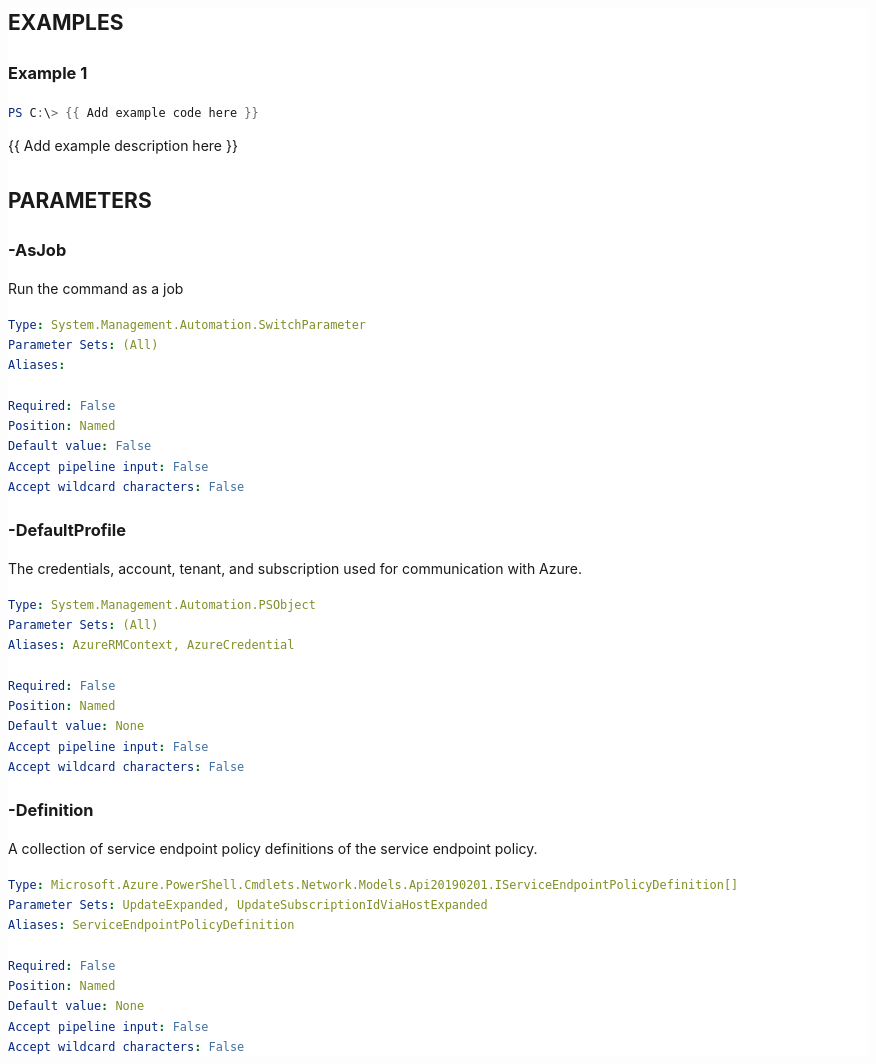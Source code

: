 ## EXAMPLES

### Example 1
```powershell
PS C:\> {{ Add example code here }}
```

{{ Add example description here }}

## PARAMETERS

### -AsJob
Run the command as a job

```yaml
Type: System.Management.Automation.SwitchParameter
Parameter Sets: (All)
Aliases:

Required: False
Position: Named
Default value: False
Accept pipeline input: False
Accept wildcard characters: False
```

### -DefaultProfile
The credentials, account, tenant, and subscription used for communication with Azure.

```yaml
Type: System.Management.Automation.PSObject
Parameter Sets: (All)
Aliases: AzureRMContext, AzureCredential

Required: False
Position: Named
Default value: None
Accept pipeline input: False
Accept wildcard characters: False
```

### -Definition
A collection of service endpoint policy definitions of the service endpoint policy.

```yaml
Type: Microsoft.Azure.PowerShell.Cmdlets.Network.Models.Api20190201.IServiceEndpointPolicyDefinition[]
Parameter Sets: UpdateExpanded, UpdateSubscriptionIdViaHostExpanded
Aliases: ServiceEndpointPolicyDefinition

Required: False
Position: Named
Default value: None
Accept pipeline input: False
Accept wildcard characters: False
```
